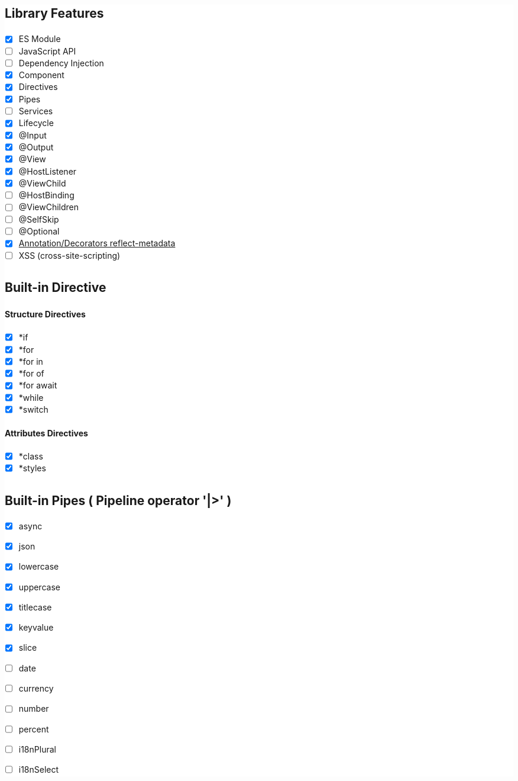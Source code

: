 ## Library Features

- [x] ES Module
- [ ] JavaScript API
- [ ] Dependency Injection
- [x] Component
- [x] Directives
- [x] Pipes
- [ ] Services
- [x] Lifecycle
- [x] @Input
- [x] @Output
- [x] @View
- [x] @HostListener
- [x] @ViewChild
- [ ] @HostBinding
- [ ] @ViewChildren
- [ ] @SelfSkip
- [ ] @Optional
- [x] [Annotation/Decorators reflect-metadata][metadata]
- [ ] XSS (cross-site-scripting)

[metadata]: https://github.com/rbuckton/reflect-metadata

## Built-in Directive

#### Structure Directives
- [x] *if
- [x] *for
- [x] *for in
- [x] *for of
- [x] *for await
- [x] *while
- [x] *switch

#### Attributes Directives
- [x] *class
- [x] *styles

## Built-in Pipes ( Pipeline operator '|>' )

- [x] async
- [x] json
- [x] lowercase
- [x] uppercase
- [x] titlecase
- [x] keyvalue
- [x] slice
- [ ] date
- [ ] currency
- [ ] number
- [ ] percent
- [ ] i18nPlural
- [ ] i18nSelect


[npm-image]: https://img.shields.io/npm/v/@ibyar/aurora.svg
[npm-url]: https://npmjs.org/package/@ibyar/aurora
[downloads-image]: https://img.shields.io/npm/dt/@ibyar/aurora
[downloads-url]: https://npmjs.org/package/@ibyar/aurora
[license-img]: https://img.shields.io/github/license/ibyar/aurora
[license-url]: https://github.com/ibyar/aurora/blob/master/LICENSE
[npm-dep-url]: https://img.shields.io/david/ibyar/aurora.svg?maxAge=2592000
[lerna-img]: https://img.shields.io/badge/maintained%20with-lerna-cc00ff.svg
[lerna-url]: https://lerna.js.org/
[contributors]: https://img.shields.io/github/contributors/ibyar/aurora
[attr-props]: https://developers.google.com/web/fundamentals/web-components/customelements#reflectattr
[observ-attr]: https://developers.google.com/web/fundamentals/web-components/customelements#attrchanges
[elem-upgrd]: https://developers.google.com/web/fundamentals/web-components/customelements#upgrades
[custom]: https://developers.google.com/web/fundamentals/web-components/customelements
[shadow]: https://developers.google.com/web/fundamentals/web-components/customelements#shadowdom
[template]: https://developers.google.com/web/fundamentals/web-components/customelements#fromtemplate
[style]: https://developers.google.com/web/fundamentals/web-components/customelements#styling
[extend-custom]: https://developers.google.com/web/fundamentals/web-components/customelements#extendcustomeel
[extend-native]: https://developers.google.com/web/fundamentals/web-components/customelements#extendhtml
[shadow-mode-closed]: https://developers.google.com/web/fundamentals/web-components/shadowdom#closed
[shadow-focus]: https://developers.google.com/web/fundamentals/web-components/shadowdom#focus
[shadow-event]: https://developers.google.com/web/fundamentals/web-components/shadowdom#events
[template-id]: https://developers.google.com/web/fundamentals/web-components/customelements#fromtemplate